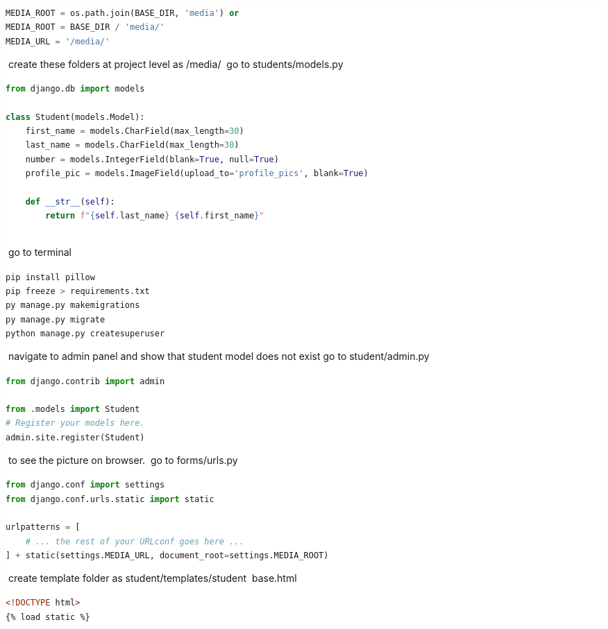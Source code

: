 ```python
MEDIA_ROOT = os.path.join(BASE_DIR, 'media') or
MEDIA_ROOT = BASE_DIR / 'media/'
MEDIA_URL = '/media/'
```
​
create these folders at project level as /media/
​
go to students/models.py
​
```python
from django.db import models
​
class Student(models.Model):
    first_name = models.CharField(max_length=30)
    last_name = models.CharField(max_length=30)
    number = models.IntegerField(blank=True, null=True)
    profile_pic = models.ImageField(upload_to='profile_pics', blank=True)
​
    def __str__(self):
        return f"{self.last_name} {self.first_name}"
​
```
​
go to terminal
​
```bash
pip install pillow
pip freeze > requirements.txt
py manage.py makemigrations
py manage.py migrate
python manage.py createsuperuser
```
​
navigate to admin panel and show that student model does not exist
​
go to student/admin.py
​
```python
from django.contrib import admin
​
from .models import Student
# Register your models here.
admin.site.register(Student)
```
​
to see the picture on browser.
​
go to forms/urls.py
​
```python
from django.conf import settings
from django.conf.urls.static import static
​
urlpatterns = [
    # ... the rest of your URLconf goes here ...
] + static(settings.MEDIA_URL, document_root=settings.MEDIA_ROOT)
```
​
create template folder as student/templates/student
​
base.html
​
```html
<!DOCTYPE html>
{% load static %}
```